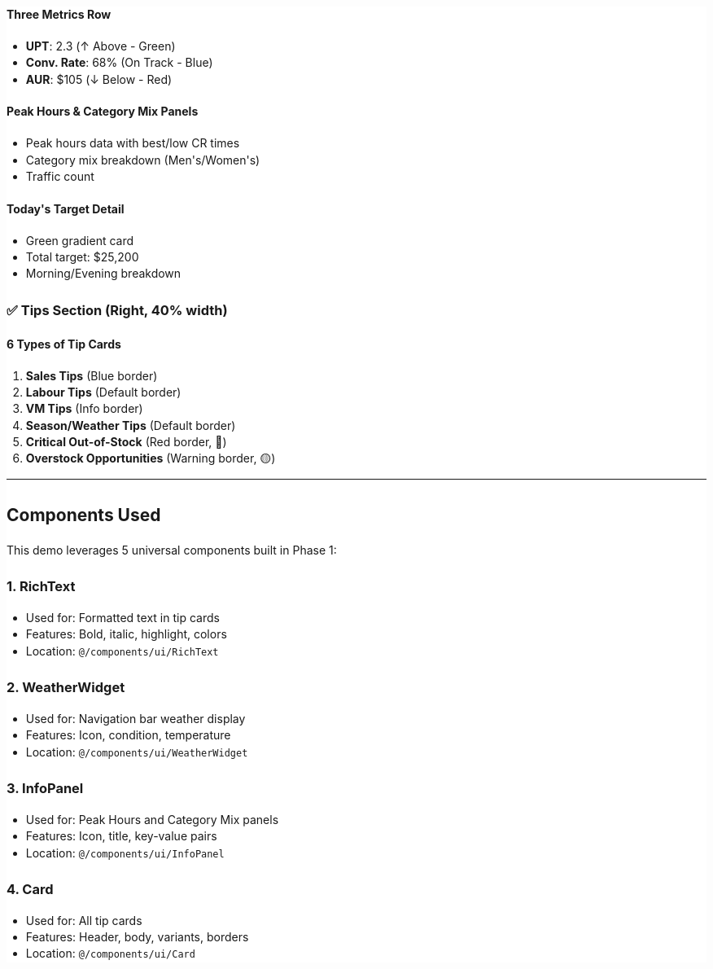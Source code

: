 #### Three Metrics Row
- **UPT**: 2.3 (↑ Above - Green)
- **Conv. Rate**: 68% (On Track - Blue)
- **AUR**: $105 (↓ Below - Red)

#### Peak Hours & Category Mix Panels
- Peak hours data with best/low CR times
- Category mix breakdown (Men's/Women's)
- Traffic count

#### Today's Target Detail
- Green gradient card
- Total target: $25,200
- Morning/Evening breakdown

### ✅ Tips Section (Right, 40% width)

#### 6 Types of Tip Cards
1. **Sales Tips** (Blue border)
2. **Labour Tips** (Default border)
3. **VM Tips** (Info border)
4. **Season/Weather Tips** (Default border)
5. **Critical Out-of-Stock** (Red border, 🔴)
6. **Overstock Opportunities** (Warning border, 🟡)

---

## Components Used

This demo leverages 5 universal components built in Phase 1:

### 1. RichText
- Used for: Formatted text in tip cards
- Features: Bold, italic, highlight, colors
- Location: `@/components/ui/RichText`

### 2. WeatherWidget
- Used for: Navigation bar weather display
- Features: Icon, condition, temperature
- Location: `@/components/ui/WeatherWidget`

### 3. InfoPanel
- Used for: Peak Hours and Category Mix panels
- Features: Icon, title, key-value pairs
- Location: `@/components/ui/InfoPanel`

### 4. Card
- Used for: All tip cards
- Features: Header, body, variants, borders
- Location: `@/components/ui/Card`
